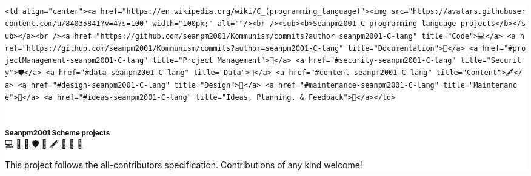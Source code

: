     <td align="center"><a href="https://en.wikipedia.org/wiki/C_(programming_language)"><img src="https://avatars.githubusercontent.com/u/84035841?v=4?s=100" width="100px;" alt=""/><br /><sub><b>Seanpm2001 C programming language projects</b></sub></a><br /><a href="https://github.com/seanpm2001/Kommunism/commits?author=seanpm2001-C-lang" title="Code">💻</a> <a href="https://github.com/seanpm2001/Kommunism/commits?author=seanpm2001-C-lang" title="Documentation">📖</a> <a href="#projectManagement-seanpm2001-C-lang" title="Project Management">📆</a> <a href="#security-seanpm2001-C-lang" title="Security">🛡️</a> <a href="#data-seanpm2001-C-lang" title="Data">🔣</a> <a href="#content-seanpm2001-C-lang" title="Content">🖋</a> <a href="#design-seanpm2001-C-lang" title="Design">🎨</a> <a href="#maintenance-seanpm2001-C-lang" title="Maintenance">🚧</a> <a href="#ideas-seanpm2001-C-lang" title="Ideas, Planning, & Feedback">🤔</a></td>
  </tr>
  <tr>
    <td align="center"><a href="https://scheme.com/"><img src="https://avatars.githubusercontent.com/u/84148209?v=4?s=100" width="100px;" alt=""/><br /><sub><b>Seanpm2001 Scheme projects</b></sub></a><br /><a href="https://github.com/seanpm2001/Kommunism/commits?author=seanpm2001-Scheme-lang" title="Code">💻</a> <a href="https://github.com/seanpm2001/Kommunism/commits?author=seanpm2001-Scheme-lang" title="Documentation">📖</a> <a href="#projectManagement-seanpm2001-Scheme-lang" title="Project Management">📆</a> <a href="#security-seanpm2001-Scheme-lang" title="Security">🛡️</a> <a href="#data-seanpm2001-Scheme-lang" title="Data">🔣</a> <a href="#content-seanpm2001-Scheme-lang" title="Content">🖋</a> <a href="#design-seanpm2001-Scheme-lang" title="Design">🎨</a> <a href="#maintenance-seanpm2001-Scheme-lang" title="Maintenance">🚧</a> <a href="#ideas-seanpm2001-Scheme-lang" title="Ideas, Planning, & Feedback">🤔</a></td>
  </tr>
</table>






This project follows the [all-contributors](https://github.com/all-contributors/all-contributors) specification. Contributions of any kind welcome!
